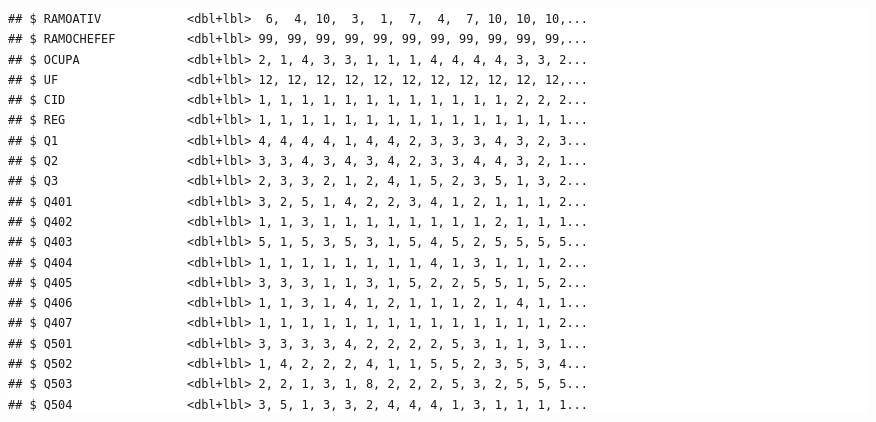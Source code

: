     ## $ RAMOATIV            <dbl+lbl>  6,  4, 10,  3,  1,  7,  4,  7, 10, 10, 10,...
    ## $ RAMOCHEFEF          <dbl+lbl> 99, 99, 99, 99, 99, 99, 99, 99, 99, 99, 99,...
    ## $ OCUPA               <dbl+lbl> 2, 1, 4, 3, 3, 1, 1, 1, 4, 4, 4, 4, 3, 3, 2...
    ## $ UF                  <dbl+lbl> 12, 12, 12, 12, 12, 12, 12, 12, 12, 12, 12,...
    ## $ CID                 <dbl+lbl> 1, 1, 1, 1, 1, 1, 1, 1, 1, 1, 1, 1, 2, 2, 2...
    ## $ REG                 <dbl+lbl> 1, 1, 1, 1, 1, 1, 1, 1, 1, 1, 1, 1, 1, 1, 1...
    ## $ Q1                  <dbl+lbl> 4, 4, 4, 4, 1, 4, 4, 2, 3, 3, 3, 4, 3, 2, 3...
    ## $ Q2                  <dbl+lbl> 3, 3, 4, 3, 4, 3, 4, 2, 3, 3, 4, 4, 3, 2, 1...
    ## $ Q3                  <dbl+lbl> 2, 3, 3, 2, 1, 2, 4, 1, 5, 2, 3, 5, 1, 3, 2...
    ## $ Q401                <dbl+lbl> 3, 2, 5, 1, 4, 2, 2, 3, 4, 1, 2, 1, 1, 1, 2...
    ## $ Q402                <dbl+lbl> 1, 1, 3, 1, 1, 1, 1, 1, 1, 1, 1, 2, 1, 1, 1...
    ## $ Q403                <dbl+lbl> 5, 1, 5, 3, 5, 3, 1, 5, 4, 5, 2, 5, 5, 5, 5...
    ## $ Q404                <dbl+lbl> 1, 1, 1, 1, 1, 1, 1, 1, 4, 1, 3, 1, 1, 1, 2...
    ## $ Q405                <dbl+lbl> 3, 3, 3, 1, 1, 3, 1, 5, 2, 2, 5, 5, 1, 5, 2...
    ## $ Q406                <dbl+lbl> 1, 1, 3, 1, 4, 1, 2, 1, 1, 1, 2, 1, 4, 1, 1...
    ## $ Q407                <dbl+lbl> 1, 1, 1, 1, 1, 1, 1, 1, 1, 1, 1, 1, 1, 1, 2...
    ## $ Q501                <dbl+lbl> 3, 3, 3, 3, 4, 2, 2, 2, 2, 5, 3, 1, 1, 3, 1...
    ## $ Q502                <dbl+lbl> 1, 4, 2, 2, 2, 4, 1, 1, 5, 5, 2, 3, 5, 3, 4...
    ## $ Q503                <dbl+lbl> 2, 2, 1, 3, 1, 8, 2, 2, 2, 5, 3, 2, 5, 5, 5...
    ## $ Q504                <dbl+lbl> 3, 5, 1, 3, 3, 2, 4, 4, 4, 1, 3, 1, 1, 1, 1...